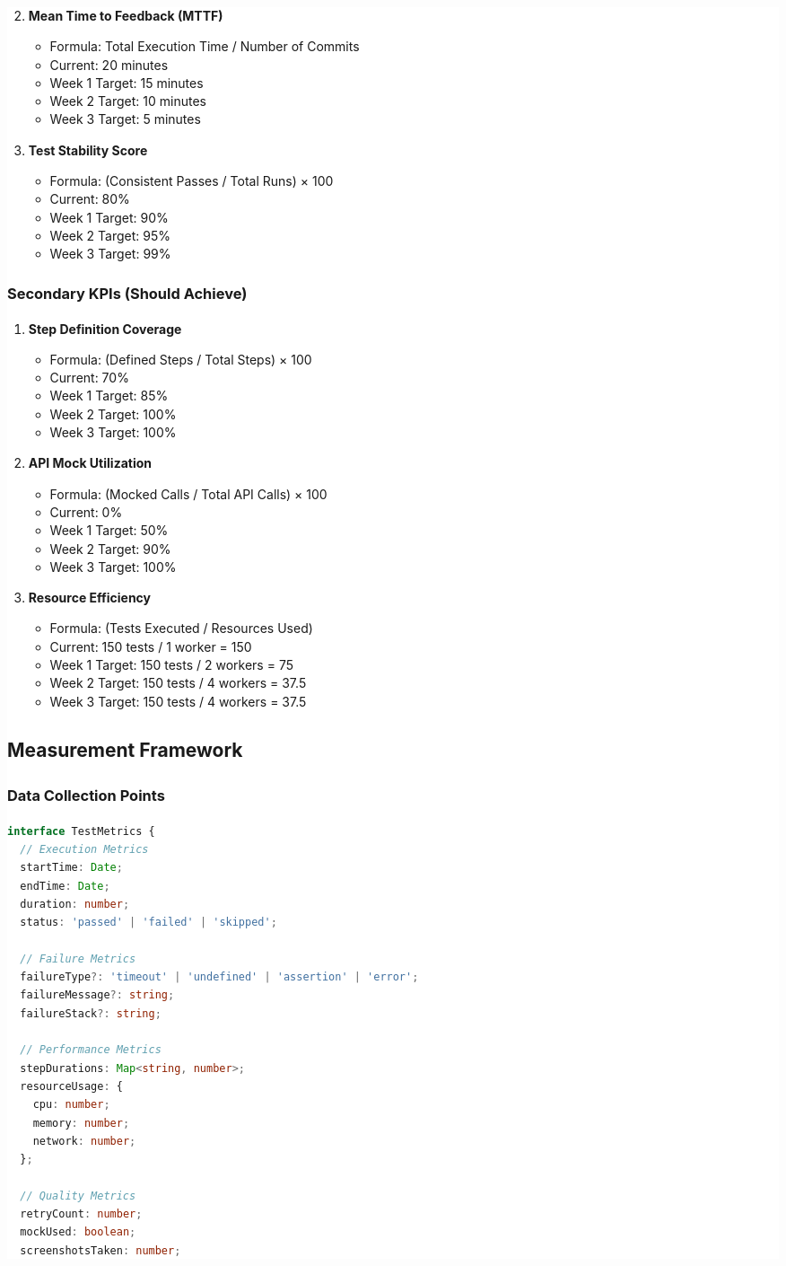2. **Mean Time to Feedback (MTTF)**
   - Formula: Total Execution Time / Number of Commits
   - Current: 20 minutes
   - Week 1 Target: 15 minutes
   - Week 2 Target: 10 minutes
   - Week 3 Target: 5 minutes

3. **Test Stability Score**
   - Formula: (Consistent Passes / Total Runs) × 100
   - Current: 80%
   - Week 1 Target: 90%
   - Week 2 Target: 95%
   - Week 3 Target: 99%

### Secondary KPIs (Should Achieve)
1. **Step Definition Coverage**
   - Formula: (Defined Steps / Total Steps) × 100
   - Current: 70%
   - Week 1 Target: 85%
   - Week 2 Target: 100%
   - Week 3 Target: 100%

2. **API Mock Utilization**
   - Formula: (Mocked Calls / Total API Calls) × 100
   - Current: 0%
   - Week 1 Target: 50%
   - Week 2 Target: 90%
   - Week 3 Target: 100%

3. **Resource Efficiency**
   - Formula: (Tests Executed / Resources Used)
   - Current: 150 tests / 1 worker = 150
   - Week 1 Target: 150 tests / 2 workers = 75
   - Week 2 Target: 150 tests / 4 workers = 37.5
   - Week 3 Target: 150 tests / 4 workers = 37.5

## Measurement Framework

### Data Collection Points
```typescript
interface TestMetrics {
  // Execution Metrics
  startTime: Date;
  endTime: Date;
  duration: number;
  status: 'passed' | 'failed' | 'skipped';
  
  // Failure Metrics
  failureType?: 'timeout' | 'undefined' | 'assertion' | 'error';
  failureMessage?: string;
  failureStack?: string;
  
  // Performance Metrics
  stepDurations: Map<string, number>;
  resourceUsage: {
    cpu: number;
    memory: number;
    network: number;
  };
  
  // Quality Metrics
  retryCount: number;
  mockUsed: boolean;
  screenshotsTaken: number;
```